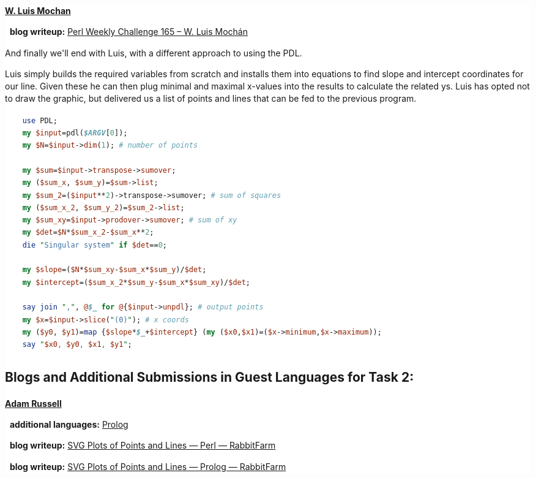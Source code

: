 [**W. Luis Mochan**](https://github.com/manwar/perlweeklychallenge-club/blob/master/challenge-165/wlmb/perl/ch-2.pl)


&nbsp;&nbsp;**blog writeup:**
[Perl Weekly Challenge 165 – W. Luis Mochán](https://wlmb.github.io/2022/05/20/PWC165/)

And finally we'll end with Luis, with a different approach to using the PDL.

Luis simply builds the required variables from scratch and installs them into equations to find slope and intercept coordinates for our line. Given these he can then plug minimal and maximal x-values into the results to calculate the related ys. Luis has opted not to draw the graphic, but delivered us a list of points and lines that can be fed to the previous program.

```perl
    use PDL;
    my $input=pdl($ARGV[0]);
    my $N=$input->dim(1); # number of points

    my $sum=$input->transpose->sumover;
    my ($sum_x, $sum_y)=$sum->list;
    my $sum_2=($input**2)->transpose->sumover; # sum of squares
    my ($sum_x_2, $sum_y_2)=$sum_2->list;
    my $sum_xy=$input->prodover->sumover; # sum of xy
    my $det=$N*$sum_x_2-$sum_x**2;
    die "Singular system" if $det==0;

    my $slope=($N*$sum_xy-$sum_x*$sum_y)/$det;
    my $intercept=($sum_x_2*$sum_y-$sum_x*$sum_xy)/$det;

    say join ",", @$_ for @{$input->unpdl}; # output points
    my $x=$input->slice("(0)"); # x coords
    my ($y0, $y1)=map {$slope*$_+$intercept} (my ($x0,$x1)=($x->minimum,$x->maximum));
    say "$x0, $y0, $x1, $y1";
```


## Blogs and Additional Submissions in Guest Languages for Task 2:


[**Adam Russell**](https://github.com/manwar/perlweeklychallenge-club/blob/master/challenge-165/adam-russell/perl/ch-2.pl)

&nbsp;&nbsp;**additional languages:**
[Prolog](https://github.com/manwar/perlweeklychallenge-club/blob/master/challenge-165/adam-russell/prolog/ch-2.p)

&nbsp;&nbsp;**blog writeup:**
[SVG Plots of Points and Lines — Perl — RabbitFarm](http://www.rabbitfarm.com/cgi-bin/blosxom/perl/2022/05/22)

&nbsp;&nbsp;**blog writeup:**
[SVG Plots of Points and Lines — Prolog — RabbitFarm](http://www.rabbitfarm.com/cgi-bin/blosxom/prolog/2022/05/22)
